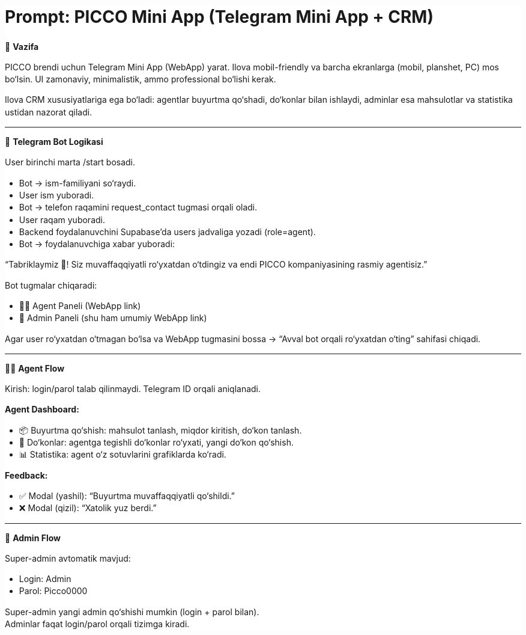 # Prompt: PICCO Mini App (Telegram Mini App + CRM)

🎯 **Vazifa**

PICCO brendi uchun Telegram Mini App (WebApp) yarat. Ilova mobil-friendly va barcha ekranlarga (mobil, planshet, PC) mos bo‘lsin. UI zamonaviy, minimalistik, ammo professional bo‘lishi kerak.

Ilova CRM xususiyatlariga ega bo‘ladi: agentlar buyurtma qo‘shadi, do‘konlar bilan ishlaydi, adminlar esa mahsulotlar va statistika ustidan nazorat qiladi.

---

🔑 **Telegram Bot Logikasi**

User birinchi marta /start bosadi.  

- Bot → ism-familiyani so‘raydi.  
- User ism yuboradi.  
- Bot → telefon raqamini request_contact tugmasi orqali oladi.  
- User raqam yuboradi.  
- Backend foydalanuvchini Supabase’da users jadvaliga yozadi (role=agent).  
- Bot → foydalanuvchiga xabar yuboradi:  

“Tabriklaymiz 🎉! Siz muvaffaqqiyatli ro‘yxatdan o‘tdingiz va endi PICCO kompaniyasining rasmiy agentisiz.”  

Bot tugmalar chiqaradi:  
- 🧑‍💼 Agent Paneli (WebApp link)  
- 👑 Admin Paneli (shu ham umumiy WebApp link)  

Agar user ro‘yxatdan o‘tmagan bo‘lsa va WebApp tugmasini bossa → “Avval bot orqali ro‘yxatdan o‘ting” sahifasi chiqadi.  

---

🧑‍💼 **Agent Flow**

Kirish: login/parol talab qilinmaydi. Telegram ID orqali aniqlanadi.  

**Agent Dashboard:**  
- 📦 Buyurtma qo‘shish: mahsulot tanlash, miqdor kiritish, do‘kon tanlash.  
- 🏪 Do‘konlar: agentga tegishli do‘konlar ro‘yxati, yangi do‘kon qo‘shish.  
- 📊 Statistika: agent o‘z sotuvlarini grafiklarda ko‘radi.  

**Feedback:**  
- ✅ Modal (yashil): “Buyurtma muvaffaqqiyatli qo‘shildi.”  
- ❌ Modal (qizil): “Xatolik yuz berdi.”  

---

👑 **Admin Flow**

Super-admin avtomatik mavjud:  
- Login: Admin  
- Parol: Picco0000  

Super-admin yangi admin qo‘shishi mumkin (login + parol bilan).  
Adminlar faqat login/parol orqali tizimga kiradi.  
